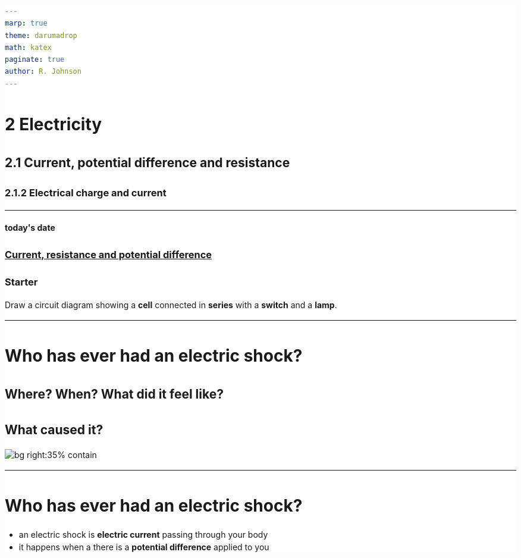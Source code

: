 ```yaml
---
marp: true
theme: darumadrop
math: katex
paginate: true
author: R. Johnson
---
```


# 2 Electricity

## 2.1 Current, potential difference and resistance

### 2.1.2 Electrical charge and current

---

#### <span id='date-time'>today's date</span>

### <u>Current, resistance and potential difference</u>

### Starter

Draw a circuit diagram showing a **cell** connected in **series** with a **switch** and a **lamp**.

<script>
  document.querySelector('#date-time').innerHTML = new Date(Date.now()).toDateString();
</script>

---

# Who has ever had an electric shock?

## Where? When? What did it feel like?

## What caused it?

![bg right:35% contain](https://www.wannapik.com/media/W1siZiIsIjIwMTYvMDgvMjIvNGhmOGx4dGZza181ZzY1MnRtM3BrX3Blb3AxNjg3LnBuZyJdXQ/ca86cff301c640dc/5g652tm3pk_peop1687.png)

---

# Who has ever had an electric shock?

- an electric shock is **electric current** passing through your body
- it happens when a there is a **potential difference** applied to you
